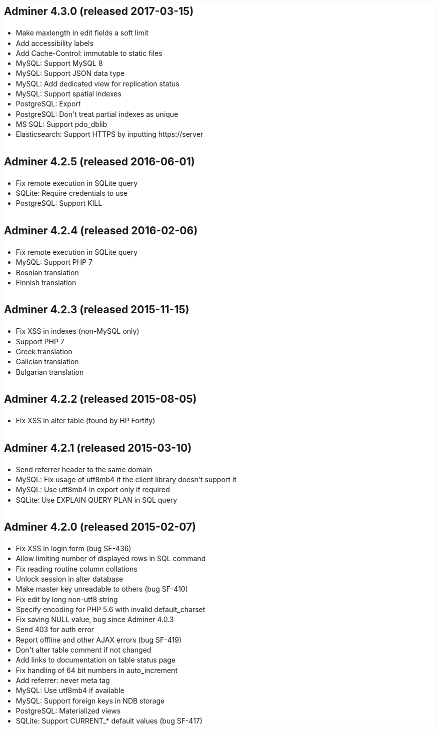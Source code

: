 ## Adminer 4.3.0 (released 2017-03-15)
- Make maxlength in edit fields a soft limit
- Add accessibility labels
- Add Cache-Control: immutable to static files
- MySQL: Support MySQL 8
- MySQL: Support JSON data type
- MySQL: Add dedicated view for replication status
- MySQL: Support spatial indexes
- PostgreSQL: Export
- PostgreSQL: Don't treat partial indexes as unique
- MS SQL: Support pdo_dblib
- Elasticsearch: Support HTTPS by inputting https://server

## Adminer 4.2.5 (released 2016-06-01)
- Fix remote execution in SQLite query
- SQLite: Require credentials to use
- PostgreSQL: Support KILL

## Adminer 4.2.4 (released 2016-02-06)
- Fix remote execution in SQLite query
- MySQL: Support PHP 7
- Bosnian translation
- Finnish translation

## Adminer 4.2.3 (released 2015-11-15)
- Fix XSS in indexes (non-MySQL only)
- Support PHP 7
- Greek translation
- Galician translation
- Bulgarian translation

## Adminer 4.2.2 (released 2015-08-05)
- Fix XSS in alter table (found by HP Fortify)

## Adminer 4.2.1 (released 2015-03-10)
- Send referrer header to the same domain
- MySQL: Fix usage of utf8mb4 if the client library doesn't support it
- MySQL: Use utf8mb4 in export only if required
- SQLite: Use EXPLAIN QUERY PLAN in SQL query

## Adminer 4.2.0 (released 2015-02-07)
- Fix XSS in login form (bug SF-436)
- Allow limiting number of displayed rows in SQL command
- Fix reading routine column collations
- Unlock session in alter database
- Make master key unreadable to others (bug SF-410)
- Fix edit by long non-utf8 string
- Specify encoding for PHP 5.6 with invalid default_charset
- Fix saving NULL value, bug since Adminer 4.0.3
- Send 403 for auth error
- Report offline and other AJAX errors (bug SF-419)
- Don't alter table comment if not changed
- Add links to documentation on table status page
- Fix handling of 64 bit numbers in auto_increment
- Add referrer: never meta tag
- MySQL: Use utf8mb4 if available
- MySQL: Support foreign keys in NDB storage
- PostgreSQL: Materialized views
- SQLite: Support CURRENT_* default values (bug SF-417)